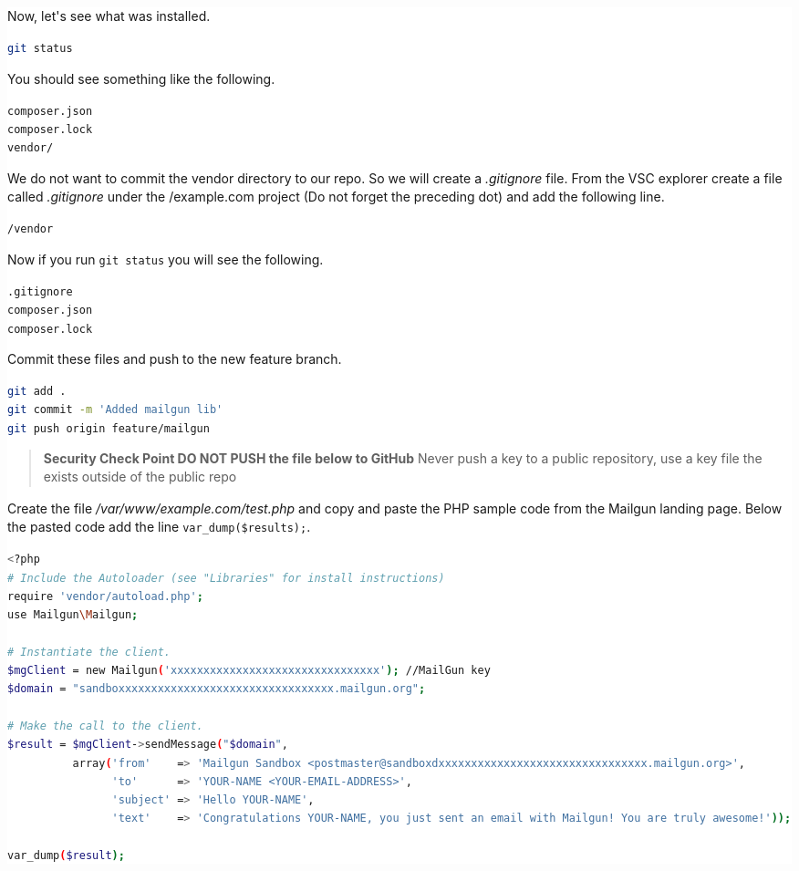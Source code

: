 Now, let's see what was installed.
```sh
git status
```

You should see something like the following.
```sh
composer.json
composer.lock
vendor/
```

We do not want to commit the vendor directory to our repo. So we will create a *.gitignore* file. From the VSC explorer create a file called *.gitignore* under the /example.com project (Do not forget the preceding dot) and add the following line.
```sh
/vendor
```

Now if you run ```git status``` you will see the following.
```sh
.gitignore
composer.json
composer.lock
```

Commit these files and push to the new feature branch.
```sh
git add .
git commit -m 'Added mailgun lib'
git push origin feature/mailgun
```
> **Security Check Point DO NOT PUSH the file below to GitHub**
> Never push a key to a public repository, use a key file the exists outside of the public repo

Create the file */var/www/example.com/test.php* and copy and paste the PHP sample code from the Mailgun landing page. Below the pasted code add the line ```var_dump($results);```.

```sh
<?php
# Include the Autoloader (see "Libraries" for install instructions)
require 'vendor/autoload.php';
use Mailgun\Mailgun;

# Instantiate the client.
$mgClient = new Mailgun('xxxxxxxxxxxxxxxxxxxxxxxxxxxxxxxx'); //MailGun key
$domain = "sandboxxxxxxxxxxxxxxxxxxxxxxxxxxxxxxxxx.mailgun.org";

# Make the call to the client.
$result = $mgClient->sendMessage("$domain",
          array('from'    => 'Mailgun Sandbox <postmaster@sandboxdxxxxxxxxxxxxxxxxxxxxxxxxxxxxxxxx.mailgun.org>',
                'to'      => 'YOUR-NAME <YOUR-EMAIL-ADDRESS>',
                'subject' => 'Hello YOUR-NAME',
                'text'    => 'Congratulations YOUR-NAME, you just sent an email with Mailgun! You are truly awesome!'));

var_dump($result);
```
